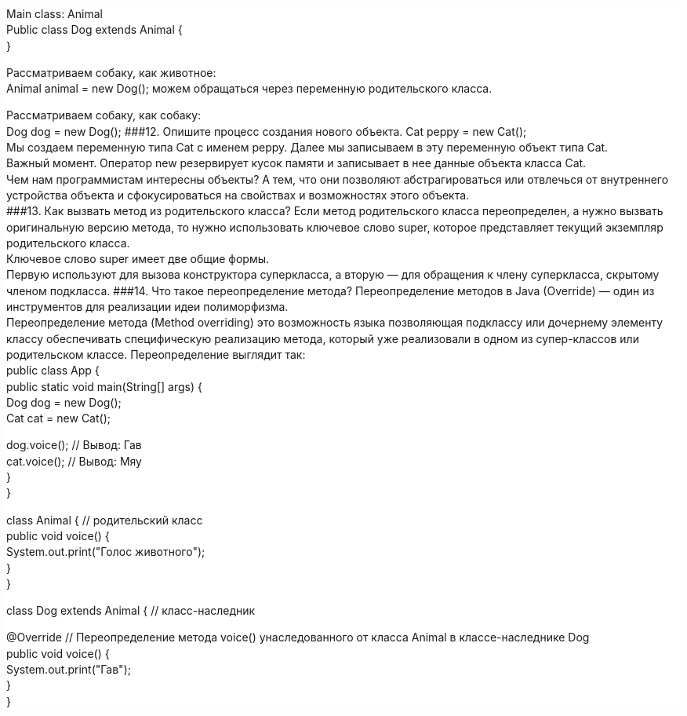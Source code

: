 Main class: Animal<br>
    Public class Dog extends Animal {<br>
    }<br>

Рассматриваем собаку, как животное:<br>
    Animal animal = new Dog(); можем обращаться через переменную родительского класса.

Рассматриваем собаку, как собаку:<br>
    Dog dog = new Dog();
###12. Опишите процесс создания нового объекта.
Cat peppy = new Cat();<br>
    Мы создаем переменную типа Cat с именем peppy. Далее мы записываем в эту переменную объект типа Cat.<br>
    Важный момент. Оператор new резервирует кусок памяти и записывает в нее данные объекта класса Cat.<br>
    Чем нам программистам интересны объекты? А тем, что они позволяют абстрагироваться или отвлечься от внутреннего устройства объекта и сфокусироваться на свойствах и возможностях этого объекта.<br>
###13. Как вызвать метод из родительского класса?
Если метод родительского класса переопределен, а нужно вызвать оригинальную версию метода, то нужно использовать ключевое слово super, которое представляет текущий экземпляр родительского класса.<br>
    Ключевое слово super имеет две общие формы.<br>
    Первую используют для вызова конструктора суперкласса, а вторую — для обращения к члену суперкласса, скрытому членом подкласса.
###14. Что такое переопределение метода?
Переопределение методов в Java (Override)  — один из инструментов для реализации идеи полиморфизма.<br>
    Переопределение метода (Method overriding) это возможность языка позволяющая подклассу или дочернему элементу классу обеспечивать специфическую реализацию метода, который уже реализовали в одном из супер-классов или родительском классе. Переопределение выглядит так:<br>
    public class App {<br>
    public static void main(String[] args) {<br>
    Dog dog = new Dog();<br>
    Cat cat = new Cat();<br>

dog.voice(); // Вывод: Гав<br>
        cat.voice(); // Вывод: Мяу<br>
    }<br>
    }<br>

class Animal { // родительский класс<br>
public void voice() {<br>
System.out.print("Голос животного");<br>
}<br>
}<br>

class Dog extends Animal { // класс-наследник<br>

@Override // Переопределение метода voice() унаследованного от класса Animal в классе-наследнике Dog<br>
    public void voice() {<br>
        System.out.print("Гав");<br>
    }<br>
}<br>
